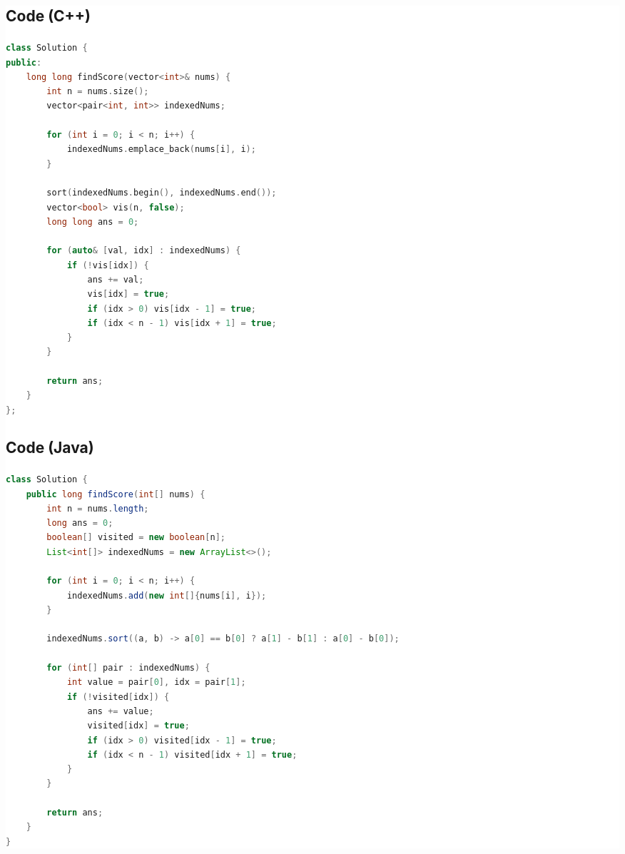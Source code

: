 ## Code (C++)

```cpp
class Solution {
public:
    long long findScore(vector<int>& nums) {
        int n = nums.size();
        vector<pair<int, int>> indexedNums;

        for (int i = 0; i < n; i++) {
            indexedNums.emplace_back(nums[i], i);
        }
        
        sort(indexedNums.begin(), indexedNums.end());
        vector<bool> vis(n, false);
        long long ans = 0;

        for (auto& [val, idx] : indexedNums) {
            if (!vis[idx]) {
                ans += val;
                vis[idx] = true;
                if (idx > 0) vis[idx - 1] = true;
                if (idx < n - 1) vis[idx + 1] = true;
            }
        }

        return ans;
    }
};
```

## Code (Java)

```java
class Solution {
    public long findScore(int[] nums) {
        int n = nums.length;
        long ans = 0;
        boolean[] visited = new boolean[n];
        List<int[]> indexedNums = new ArrayList<>();

        for (int i = 0; i < n; i++) {
            indexedNums.add(new int[]{nums[i], i});
        }

        indexedNums.sort((a, b) -> a[0] == b[0] ? a[1] - b[1] : a[0] - b[0]);

        for (int[] pair : indexedNums) {
            int value = pair[0], idx = pair[1];
            if (!visited[idx]) {
                ans += value;
                visited[idx] = true;
                if (idx > 0) visited[idx - 1] = true;
                if (idx < n - 1) visited[idx + 1] = true;
            }
        }

        return ans;
    }
}
```

